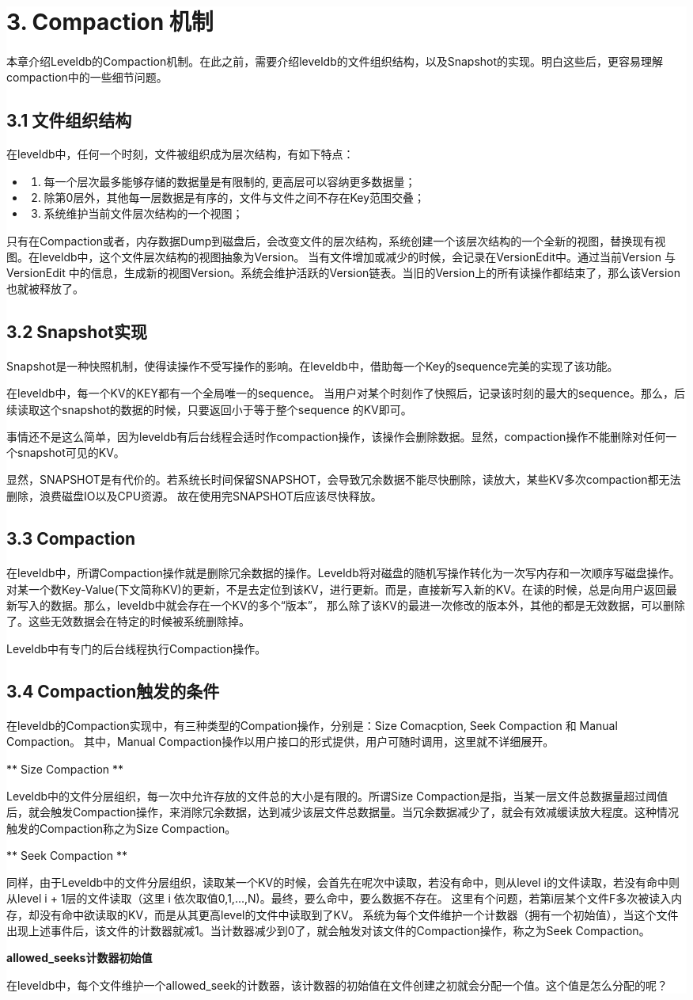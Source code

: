 
# 3. Compaction 机制

本章介绍Leveldb的Compaction机制。在此之前，需要介绍leveldb的文件组织结构，以及Snapshot的实现。明白这些后，更容易理解compaction中的一些细节问题。

## 3.1 文件组织结构

在leveldb中，任何一个时刻，文件被组织成为层次结构，有如下特点：
* 1) 每一个层次最多能够存储的数据量是有限制的, 更高层可以容纳更多数据量；
* 2) 除第0层外，其他每一层数据是有序的，文件与文件之间不存在Key范围交叠；
* 3) 系统维护当前文件层次结构的一个视图；

只有在Compaction或者，内存数据Dump到磁盘后，会改变文件的层次结构，系统创建一个该层次结构的一个全新的视图，替换现有视图。在leveldb中，这个文件层次结构的视图抽象为Version。 当有文件增加或减少的时候，会记录在VersionEdit中。通过当前Version 与 VersionEdit 中的信息，生成新的视图Version。系统会维护活跃的Version链表。当旧的Version上的所有读操作都结束了，那么该Version也就被释放了。

## 3.2 Snapshot实现

Snapshot是一种快照机制，使得读操作不受写操作的影响。在leveldb中，借助每一个Key的sequence完美的实现了该功能。

在leveldb中，每一个KV的KEY都有一个全局唯一的sequence。 当用户对某个时刻作了快照后，记录该时刻的最大的sequence。那么，后续读取这个snapshot的数据的时候，只要返回小于等于整个sequence 的KV即可。

事情还不是这么简单，因为leveldb有后台线程会适时作compaction操作，该操作会删除数据。显然，compaction操作不能删除对任何一个snapshot可见的KV。

显然，SNAPSHOT是有代价的。若系统长时间保留SNAPSHOT，会导致冗余数据不能尽快删除，读放大，某些KV多次compaction都无法删除，浪费磁盘IO以及CPU资源。 故在使用完SNAPSHOT后应该尽快释放。

## 3.3 Compaction

在leveldb中，所谓Compaction操作就是删除冗余数据的操作。Leveldb将对磁盘的随机写操作转化为一次写内存和一次顺序写磁盘操作。对某一个数Key-Value(下文简称KV)的更新，不是去定位到该KV，进行更新。而是，直接新写入新的KV。在读的时候，总是向用户返回最新写入的数据。那么，leveldb中就会存在一个KV的多个“版本”， 那么除了该KV的最进一次修改的版本外，其他的都是无效数据，可以删除了。这些无效数据会在特定的时候被系统删除掉。

Leveldb中有专门的后台线程执行Compaction操作。

## 3.4 Compaction触发的条件

在leveldb的Compaction实现中，有三种类型的Compation操作，分别是：Size Comacption, Seek Compaction 和  Manual Compaction。 其中，Manual Compaction操作以用户接口的形式提供，用户可随时调用，这里就不详细展开。

** Size Compaction **

Leveldb中的文件分层组织，每一次中允许存放的文件总的大小是有限的。所谓Size Compaction是指，当某一层文件总数据量超过阈值后，就会触发Compaction操作，来消除冗余数据，达到减少该层文件总数据量。当冗余数据减少了，就会有效减缓读放大程度。这种情况触发的Compaction称之为Size Compaction。

** Seek Compaction **

同样，由于Leveldb中的文件分层组织，读取某一个KV的时候，会首先在呢次中读取，若没有命中，则从level i的文件读取，若没有命中则从level i + 1层的文件读取（这里 i 依次取值0,1,...,N)。最终，要么命中，要么数据不存在。 这里有个问题，若第i层某个文件F多次被读入内存，却没有命中欲读取的KV，而是从其更高level的文件中读取到了KV。 系统为每个文件维护一个计数器（拥有一个初始值），当这个文件出现上述事件后，该文件的计数器就减1。当计数器减少到0了，就会触发对该文件的Compaction操作，称之为Seek Compaction。

**allowed_seeks计数器初始值**

在leveldb中，每个文件维护一个allowed_seek的计数器，该计数器的初始值在文件创建之初就会分配一个值。这个值是怎么分配的呢？
